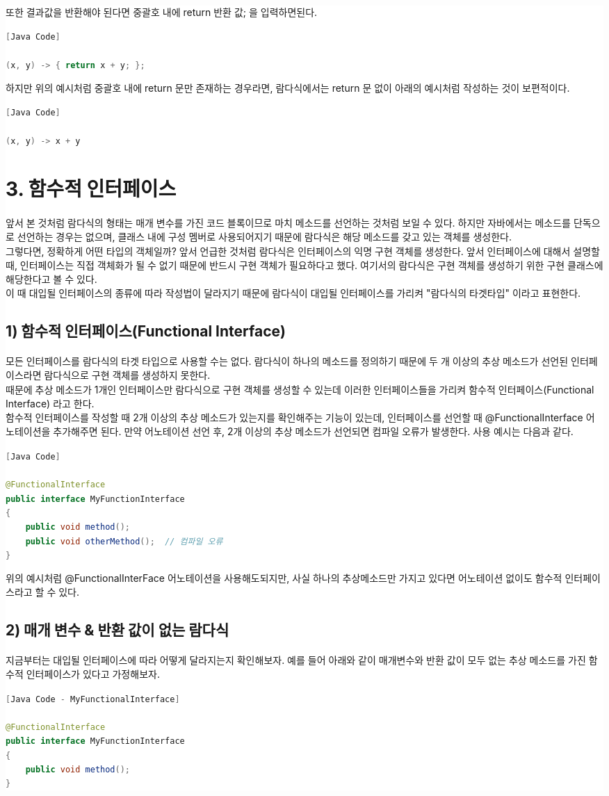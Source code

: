 또한 결과값을 반환해야 된다면 중괄호 내에 return 반환 값; 을 입력하면된다.

```java
[Java Code]

(x, y) -> { return x + y; };

```

하지만 위의 예시처럼 중괄호 내에 return 문만 존재하는 경우라면, 람다식에서는 return 문 없이 아래의 예시처럼 작성하는 것이 보편적이다.

```java
[Java Code]

(x, y) -> x + y

```

# 3. 함수적 인터페이스
앞서 본 것처럼 람다식의 형태는 매개 변수를 가진 코드 블록이므로 마치 메소드를 선언하는 것처럼 보일 수 있다. 하지만 자바에서는 메소드를 단독으로 선언하는 경우는 없으며, 클래스 내에 구성 멤버로 사용되어지기 때문에 람다식은 해당 메소드를 갖고 있는 객체를 생성한다.<br>
그렇다면, 정확하게 어떤 타입의 객체일까? 앞서 언급한 것처럼 람다식은 인터페이스의 익명 구현 객체를 생성한다. 앞서 인터페이스에 대해서 설명할 때, 인터페이스는 직접 객체화가 될 수 없기 때문에 반드시 구현 객체가 필요하다고 했다. 여기서의 람다식은 구현 객체를 생성하기 위한 구현 클래스에 해당한다고 볼 수 있다.<br>
이 때 대입될 인터페이스의 종류에 따라 작성법이 달라지기 때문에 람다식이 대입될 인터페이스를 가리켜 "람다식의 타겟타입" 이라고 표현한다.<br>

## 1) 함수적 인터페이스(Functional Interface)
모든 인터페이스를 람다식의 타겟 타입으로 사용할 수는 없다. 람다식이 하나의 메소드를 정의하기 때문에 두 개 이상의 추상 메소드가 선언된 인터페이스라면 람다식으로 구현 객체를 생성하지 못한다.<br>
때문에 추상 메소드가 1개인 인터페이스만 람다식으로 구현 객체를 생성할 수 있는데 이러한 인터페이스들을 가리켜 함수적 인터페이스(Functional Interface) 라고 한다.<br>
함수적 인터페이스를 작성할 때 2개 이상의 추상 메소드가 있는지를 확인해주는 기능이 있는데, 인터페이스를 선언할 때 @FunctionalInterface 어노테이션을 추가해주면 된다. 만약 어노테이션 선언 후, 2개 이상의 추상 메소드가 선언되면 컴파일 오류가 발생한다. 사용 예시는 다음과 같다.<br>

```java
[Java Code]

@FunctionalInterface
public interface MyFunctionInterface
{
    public void method();
    public void otherMethod();  // 컴파일 오류
}
```

위의 예시처럼 @FunctionalInterFace 어노테이션을 사용해도되지만, 사실 하나의 추상메소드만 가지고 있다면 어노테이션 없이도 함수적 인터페이스라고 할 수 있다.<br>

## 2) 매개 변수 & 반환 값이 없는 람다식
지금부터는 대입될 인터페이스에 따라 어떻게 달라지는지 확인해보자. 예를 들어 아래와 같이 매개변수와 반환 값이 모두 없는 추상 메소드를 가진 함수적 인터페이스가 있다고 가정해보자.<br>

```java
[Java Code - MyFunctionalInterface]

@FunctionalInterface
public interface MyFunctionInterface
{
    public void method();
}
```
